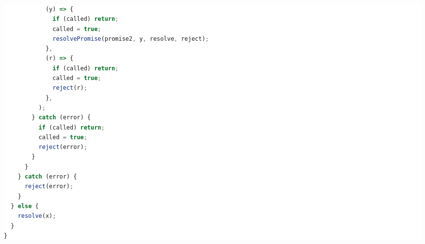 ```js
            (y) => {
              if (called) return;
              called = true;
              resolvePromise(promise2, y, resolve, reject);
            },
            (r) => {
              if (called) return;
              called = true;
              reject(r);
            },
          );
        } catch (error) {
          if (called) return;
          called = true;
          reject(error);
        }
      }
    } catch (error) {
      reject(error);
    }
  } else {
    resolve(x);
  }
}
```
